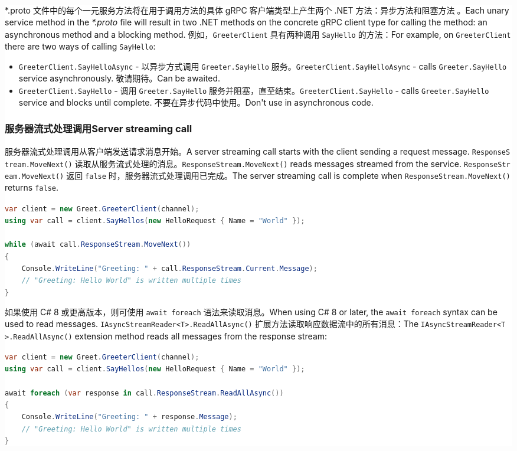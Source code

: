 <span data-ttu-id="f8293-158">\*.proto 文件中的每个一元服务方法将在用于调用方法的具体 gRPC 客户端类型上产生两个 .NET 方法：异步方法和阻塞方法  。</span><span class="sxs-lookup"><span data-stu-id="f8293-158">Each unary service method in the *\*.proto* file will result in two .NET methods on the concrete gRPC client type for calling the method: an asynchronous method and a blocking method.</span></span> <span data-ttu-id="f8293-159">例如，`GreeterClient` 具有两种调用 `SayHello` 的方法：</span><span class="sxs-lookup"><span data-stu-id="f8293-159">For example, on `GreeterClient` there are two ways of calling `SayHello`:</span></span>

* <span data-ttu-id="f8293-160">`GreeterClient.SayHelloAsync` - 以异步方式调用 `Greeter.SayHello` 服务。</span><span class="sxs-lookup"><span data-stu-id="f8293-160">`GreeterClient.SayHelloAsync` - calls `Greeter.SayHello` service asynchronously.</span></span> <span data-ttu-id="f8293-161">敬请期待。</span><span class="sxs-lookup"><span data-stu-id="f8293-161">Can be awaited.</span></span>
* <span data-ttu-id="f8293-162">`GreeterClient.SayHello` - 调用 `Greeter.SayHello` 服务并阻塞，直至结束。</span><span class="sxs-lookup"><span data-stu-id="f8293-162">`GreeterClient.SayHello` - calls `Greeter.SayHello` service and blocks until complete.</span></span> <span data-ttu-id="f8293-163">不要在异步代码中使用。</span><span class="sxs-lookup"><span data-stu-id="f8293-163">Don't use in asynchronous code.</span></span>

### <a name="server-streaming-call"></a><span data-ttu-id="f8293-164">服务器流式处理调用</span><span class="sxs-lookup"><span data-stu-id="f8293-164">Server streaming call</span></span>

<span data-ttu-id="f8293-165">服务器流式处理调用从客户端发送请求消息开始。</span><span class="sxs-lookup"><span data-stu-id="f8293-165">A server streaming call starts with the client sending a request message.</span></span> <span data-ttu-id="f8293-166">`ResponseStream.MoveNext()` 读取从服务流式处理的消息。</span><span class="sxs-lookup"><span data-stu-id="f8293-166">`ResponseStream.MoveNext()` reads messages streamed from the service.</span></span> <span data-ttu-id="f8293-167">`ResponseStream.MoveNext()` 返回 `false` 时，服务器流式处理调用已完成。</span><span class="sxs-lookup"><span data-stu-id="f8293-167">The server streaming call is complete when `ResponseStream.MoveNext()` returns `false`.</span></span>

```csharp
var client = new Greet.GreeterClient(channel);
using var call = client.SayHellos(new HelloRequest { Name = "World" });

while (await call.ResponseStream.MoveNext())
{
    Console.WriteLine("Greeting: " + call.ResponseStream.Current.Message);
    // "Greeting: Hello World" is written multiple times
}
```

<span data-ttu-id="f8293-168">如果使用 C# 8 或更高版本，则可使用 `await foreach` 语法来读取消息。</span><span class="sxs-lookup"><span data-stu-id="f8293-168">When using C# 8 or later, the `await foreach` syntax can be used to read messages.</span></span> <span data-ttu-id="f8293-169">`IAsyncStreamReader<T>.ReadAllAsync()` 扩展方法读取响应数据流中的所有消息：</span><span class="sxs-lookup"><span data-stu-id="f8293-169">The `IAsyncStreamReader<T>.ReadAllAsync()` extension method reads all messages from the response stream:</span></span>

```csharp
var client = new Greet.GreeterClient(channel);
using var call = client.SayHellos(new HelloRequest { Name = "World" });

await foreach (var response in call.ResponseStream.ReadAllAsync())
{
    Console.WriteLine("Greeting: " + response.Message);
    // "Greeting: Hello World" is written multiple times
}
```

